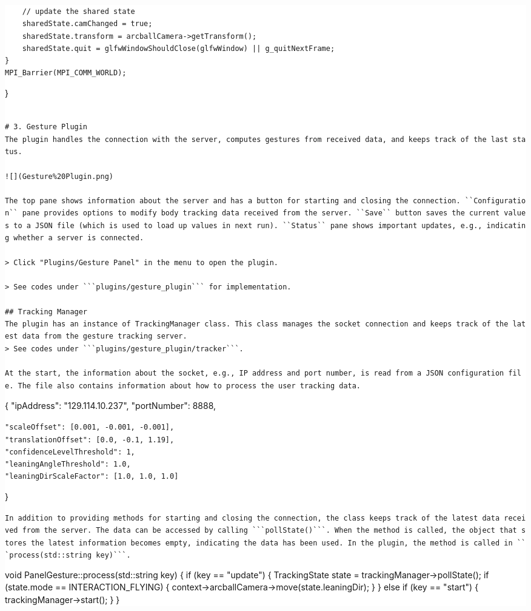         // update the shared state
        sharedState.camChanged = true;
        sharedState.transform = arcballCamera->getTransform();
        sharedState.quit = glfwWindowShouldClose(glfwWindow) || g_quitNextFrame;
    }
    MPI_Barrier(MPI_COMM_WORLD);
}
```

# 3. Gesture Plugin
The plugin handles the connection with the server, computes gestures from received data, and keeps track of the last status. 

![](Gesture%20Plugin.png)

The top pane shows information about the server and has a button for starting and closing the connection. ``Configuration`` pane provides options to modify body tracking data received from the server. ``Save`` button saves the current values to a JSON file (which is used to load up values in next run). ``Status`` pane shows important updates, e.g., indicating whether a server is connected.

> Click "Plugins/Gesture Panel" in the menu to open the plugin.

> See codes under ```plugins/gesture_plugin``` for implementation.

## Tracking Manager
The plugin has an instance of TrackingManager class. This class manages the socket connection and keeps track of the latest data from the gesture tracking server. 
> See codes under ```plugins/gesture_plugin/tracker```.

At the start, the information about the socket, e.g., IP address and port number, is read from a JSON configuration file. The file also contains information about how to process the user tracking data.

```
{
    "ipAddress": "129.114.10.237",
    "portNumber": 8888,
    
    "scaleOffset": [0.001, -0.001, -0.001],
    "translationOffset": [0.0, -0.1, 1.19],
    "confidenceLevelThreshold": 1,
    "leaningAngleThreshold": 1.0,
    "leaningDirScaleFactor": [1.0, 1.0, 1.0]
}
```
In addition to providing methods for starting and closing the connection, the class keeps track of the latest data received from the server. The data can be accessed by calling ```pollState()```. When the method is called, the object that stores the latest information becomes empty, indicating the data has been used. In the plugin, the method is called in ```process(std::string key)```. 

```
void PanelGesture::process(std::string key) {
  if (key == "update") {
    TrackingState state = trackingManager->pollState();
    if (state.mode == INTERACTION_FLYING) {
      context->arcballCamera->move(state.leaningDir);
    }
  }
  else if (key == "start") {
    trackingManager->start();
  }
}
```
```